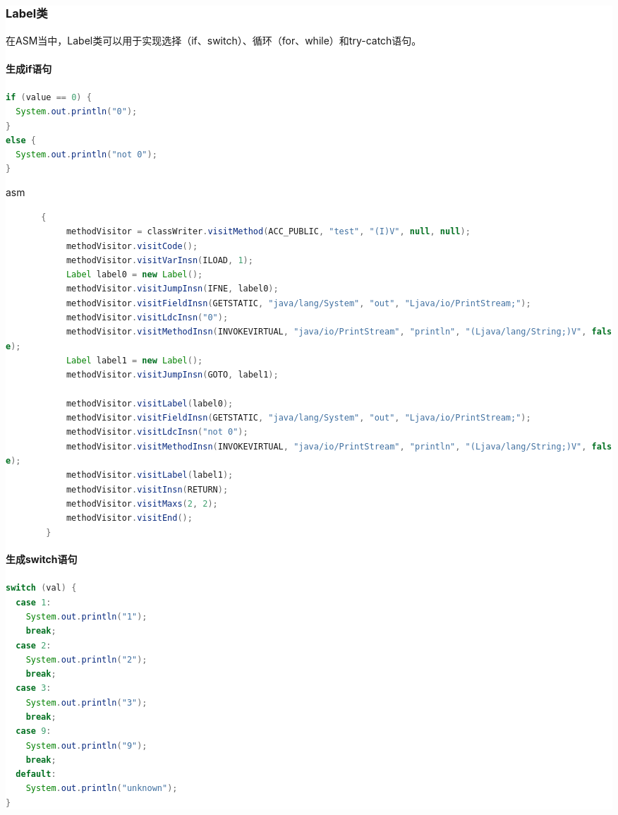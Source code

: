 ### Label类

在ASM当中，Label类可以用于实现选择（if、switch）、循环（for、while）和try-catch语句。

#### 生成if语句

```java
if (value == 0) {
  System.out.println("0");
}
else {
  System.out.println("not 0");
}
```

asm

```java
       {
            methodVisitor = classWriter.visitMethod(ACC_PUBLIC, "test", "(I)V", null, null);
            methodVisitor.visitCode();
            methodVisitor.visitVarInsn(ILOAD, 1);
            Label label0 = new Label();
            methodVisitor.visitJumpInsn(IFNE, label0);
            methodVisitor.visitFieldInsn(GETSTATIC, "java/lang/System", "out", "Ljava/io/PrintStream;");
            methodVisitor.visitLdcInsn("0");
            methodVisitor.visitMethodInsn(INVOKEVIRTUAL, "java/io/PrintStream", "println", "(Ljava/lang/String;)V", false);
            Label label1 = new Label();
            methodVisitor.visitJumpInsn(GOTO, label1);
         
            methodVisitor.visitLabel(label0);
            methodVisitor.visitFieldInsn(GETSTATIC, "java/lang/System", "out", "Ljava/io/PrintStream;");
            methodVisitor.visitLdcInsn("not 0");
            methodVisitor.visitMethodInsn(INVOKEVIRTUAL, "java/io/PrintStream", "println", "(Ljava/lang/String;)V", false);
            methodVisitor.visitLabel(label1);
            methodVisitor.visitInsn(RETURN);
            methodVisitor.visitMaxs(2, 2);
            methodVisitor.visitEnd();
        }
```

#### 生成switch语句

```java
switch (val) {
  case 1:
    System.out.println("1");
    break;
  case 2:
    System.out.println("2");
    break;
  case 3:
    System.out.println("3");
    break;
  case 9:
    System.out.println("9");
    break;
  default:
    System.out.println("unknown");
}
```
